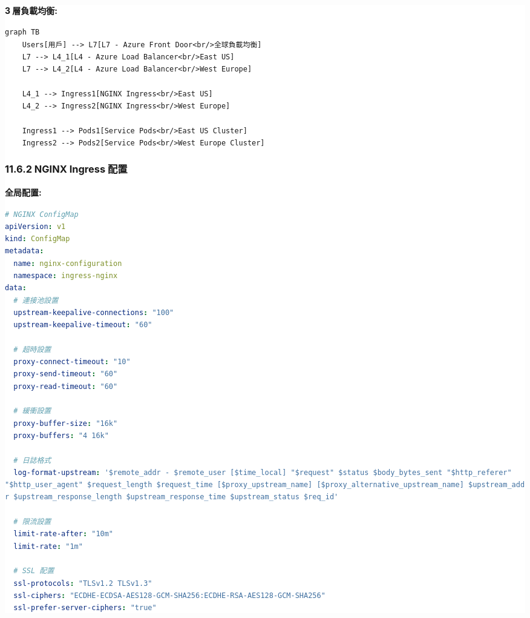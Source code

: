 **3 層負載均衡:**

```mermaid
graph TB
    Users[用戶] --> L7[L7 - Azure Front Door<br/>全球負載均衡]
    L7 --> L4_1[L4 - Azure Load Balancer<br/>East US]
    L7 --> L4_2[L4 - Azure Load Balancer<br/>West Europe]

    L4_1 --> Ingress1[NGINX Ingress<br/>East US]
    L4_2 --> Ingress2[NGINX Ingress<br/>West Europe]

    Ingress1 --> Pods1[Service Pods<br/>East US Cluster]
    Ingress2 --> Pods2[Service Pods<br/>West Europe Cluster]
```

### 11.6.2 NGINX Ingress 配置

**全局配置:**

```yaml
# NGINX ConfigMap
apiVersion: v1
kind: ConfigMap
metadata:
  name: nginx-configuration
  namespace: ingress-nginx
data:
  # 連接池設置
  upstream-keepalive-connections: "100"
  upstream-keepalive-timeout: "60"

  # 超時設置
  proxy-connect-timeout: "10"
  proxy-send-timeout: "60"
  proxy-read-timeout: "60"

  # 緩衝設置
  proxy-buffer-size: "16k"
  proxy-buffers: "4 16k"

  # 日誌格式
  log-format-upstream: '$remote_addr - $remote_user [$time_local] "$request" $status $body_bytes_sent "$http_referer" "$http_user_agent" $request_length $request_time [$proxy_upstream_name] [$proxy_alternative_upstream_name] $upstream_addr $upstream_response_length $upstream_response_time $upstream_status $req_id'

  # 限流設置
  limit-rate-after: "10m"
  limit-rate: "1m"

  # SSL 配置
  ssl-protocols: "TLSv1.2 TLSv1.3"
  ssl-ciphers: "ECDHE-ECDSA-AES128-GCM-SHA256:ECDHE-RSA-AES128-GCM-SHA256"
  ssl-prefer-server-ciphers: "true"
```
